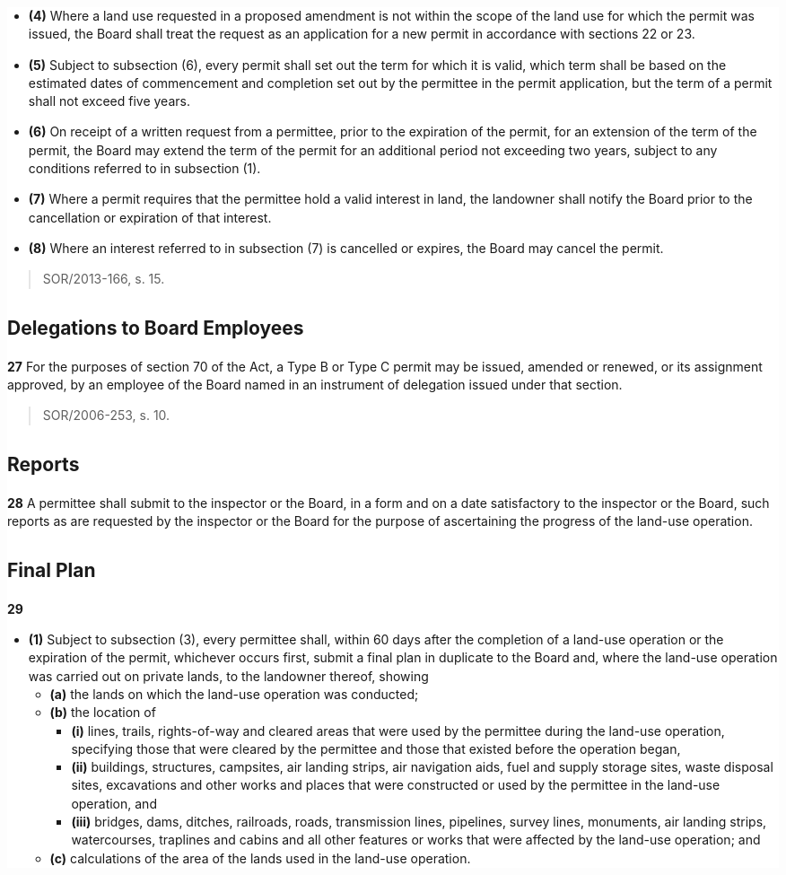 - **(4)** Where a land use requested in a proposed amendment is not within the scope of the land use for which the permit was issued, the Board shall treat the request as an application for a new permit in accordance with sections 22 or 23.

- **(5)** Subject to subsection (6), every permit shall set out the term for which it is valid, which term shall be based on the estimated dates of commencement and completion set out by the permittee in the permit application, but the term of a permit shall not exceed five years.

- **(6)** On receipt of a written request from a permittee, prior to the expiration of the permit, for an extension of the term of the permit, the Board may extend the term of the permit for an additional period not exceeding two years, subject to any conditions referred to in subsection (1).

- **(7)** Where a permit requires that the permittee hold a valid interest in land, the landowner shall notify the Board prior to the cancellation or expiration of that interest.

- **(8)** Where an interest referred to in subsection (7) is cancelled or expires, the Board may cancel the permit.
> SOR/2013-166, s. 15.





## Delegations to Board Employees


**27** For the purposes of section 70 of the Act, a Type B or Type C permit may be issued, amended or renewed, or its assignment approved, by an employee of the Board named in an instrument of delegation issued under that section.
> SOR/2006-253, s. 10.





## Reports


**28** A permittee shall submit to the inspector or the Board, in a form and on a date satisfactory to the inspector or the Board, such reports as are requested by the inspector or the Board for the purpose of ascertaining the progress of the land-use operation.




## Final Plan


**29** 

- **(1)** Subject to subsection (3), every permittee shall, within 60 days after the completion of a land-use operation or the expiration of the permit, whichever occurs first, submit a final plan in duplicate to the Board and, where the land-use operation was carried out on private lands, to the landowner thereof, showing
	- **(a)** the lands on which the land-use operation was conducted;
	- **(b)** the location of
		- **(i)** lines, trails, rights-of-way and cleared areas that were used by the permittee during the land-use operation, specifying those that were cleared by the permittee and those that existed before the operation began,
		- **(ii)** buildings, structures, campsites, air landing strips, air navigation aids, fuel and supply storage sites, waste disposal sites, excavations and other works and places that were constructed or used by the permittee in the land-use operation, and
		- **(iii)** bridges, dams, ditches, railroads, roads, transmission lines, pipelines, survey lines, monuments, air landing strips, watercourses, traplines and cabins and all other features or works that were affected by the land-use operation; and
	- **(c)** calculations of the area of the lands used in the land-use operation.
